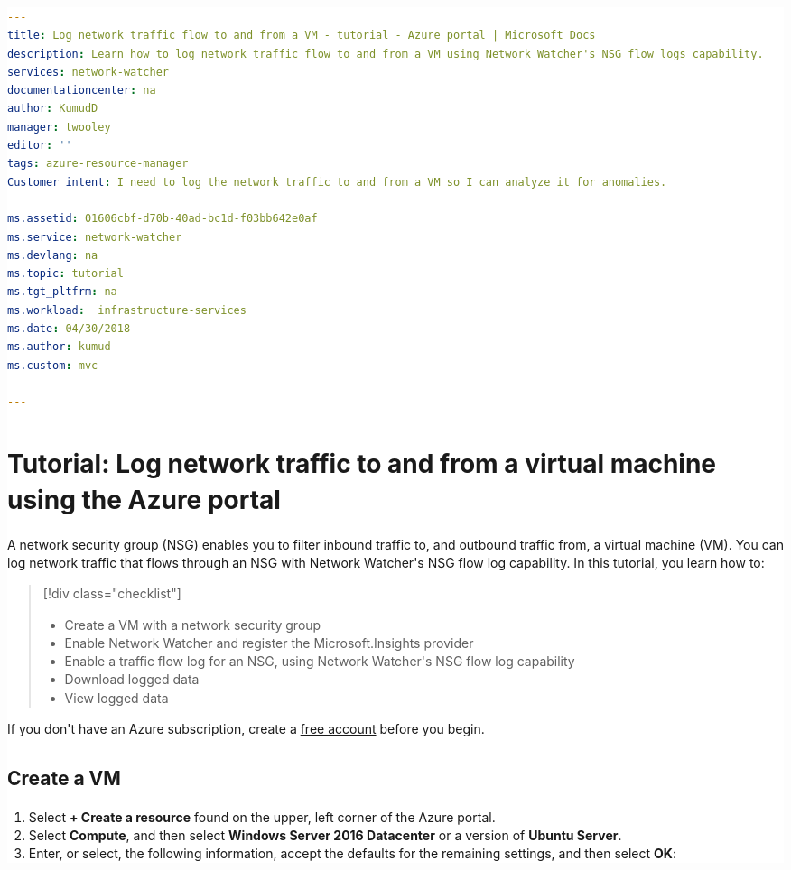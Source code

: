 ```yaml
---
title: Log network traffic flow to and from a VM - tutorial - Azure portal | Microsoft Docs
description: Learn how to log network traffic flow to and from a VM using Network Watcher's NSG flow logs capability.
services: network-watcher
documentationcenter: na
author: KumudD
manager: twooley
editor: ''
tags: azure-resource-manager
Customer intent: I need to log the network traffic to and from a VM so I can analyze it for anomalies.

ms.assetid: 01606cbf-d70b-40ad-bc1d-f03bb642e0af
ms.service: network-watcher
ms.devlang: na
ms.topic: tutorial
ms.tgt_pltfrm: na
ms.workload:  infrastructure-services
ms.date: 04/30/2018
ms.author: kumud
ms.custom: mvc

---
```


# Tutorial: Log network traffic to and from a virtual machine using the Azure portal

A network security group (NSG) enables you to filter inbound traffic to, and outbound traffic from, a virtual machine (VM). You can log network traffic that flows through an NSG with Network Watcher's NSG flow log capability. In this tutorial, you learn how to:

> [!div class="checklist"]
> * Create a VM with a network security group
> * Enable Network Watcher and register the Microsoft.Insights provider
> * Enable a traffic flow log for an NSG, using Network Watcher's NSG flow log capability
> * Download logged data
> * View logged data

If you don't have an Azure subscription, create a [free account](https://azure.microsoft.com/free/?WT.mc_id=A261C142F) before you begin.

## Create a VM

1. Select **+ Create a resource** found on the upper, left corner of the Azure portal.
2. Select **Compute**, and then select **Windows Server 2016 Datacenter** or a version of **Ubuntu Server**.
3. Enter, or select, the following information, accept the defaults for the remaining settings, and then select **OK**:
